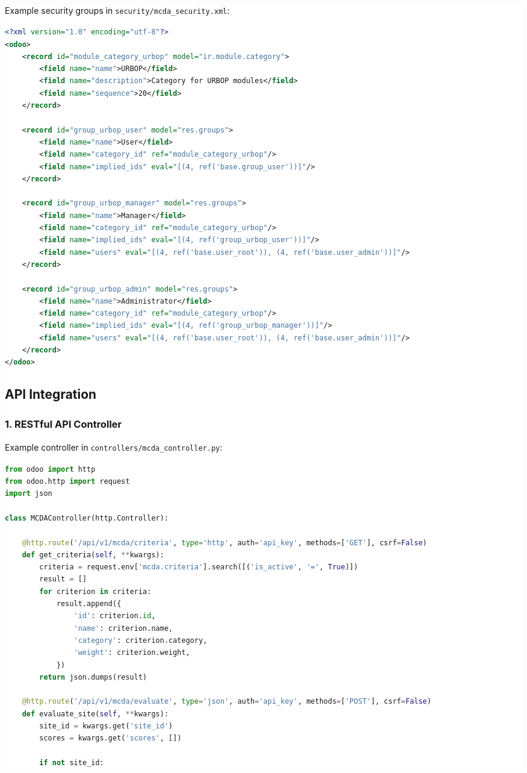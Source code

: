 Example security groups in `security/mcda_security.xml`:

```xml
<?xml version="1.0" encoding="utf-8"?>
<odoo>
    <record id="module_category_urbop" model="ir.module.category">
        <field name="name">URBOP</field>
        <field name="description">Category for URBOP modules</field>
        <field name="sequence">20</field>
    </record>

    <record id="group_urbop_user" model="res.groups">
        <field name="name">User</field>
        <field name="category_id" ref="module_category_urbop"/>
        <field name="implied_ids" eval="[(4, ref('base.group_user'))]"/>
    </record>

    <record id="group_urbop_manager" model="res.groups">
        <field name="name">Manager</field>
        <field name="category_id" ref="module_category_urbop"/>
        <field name="implied_ids" eval="[(4, ref('group_urbop_user'))]"/>
        <field name="users" eval="[(4, ref('base.user_root')), (4, ref('base.user_admin'))]"/>
    </record>

    <record id="group_urbop_admin" model="res.groups">
        <field name="name">Administrator</field>
        <field name="category_id" ref="module_category_urbop"/>
        <field name="implied_ids" eval="[(4, ref('group_urbop_manager'))]"/>
        <field name="users" eval="[(4, ref('base.user_root')), (4, ref('base.user_admin'))]"/>
    </record>
</odoo>
```

## API Integration

### 1. RESTful API Controller

Example controller in `controllers/mcda_controller.py`:

```python
from odoo import http
from odoo.http import request
import json

class MCDAController(http.Controller):
    
    @http.route('/api/v1/mcda/criteria', type='http', auth='api_key', methods=['GET'], csrf=False)
    def get_criteria(self, **kwargs):
        criteria = request.env['mcda.criteria'].search([('is_active', '=', True)])
        result = []
        for criterion in criteria:
            result.append({
                'id': criterion.id,
                'name': criterion.name,
                'category': criterion.category,
                'weight': criterion.weight,
            })
        return json.dumps(result)
    
    @http.route('/api/v1/mcda/evaluate', type='json', auth='api_key', methods=['POST'], csrf=False)
    def evaluate_site(self, **kwargs):
        site_id = kwargs.get('site_id')
        scores = kwargs.get('scores', [])
        
        if not site_id:
```